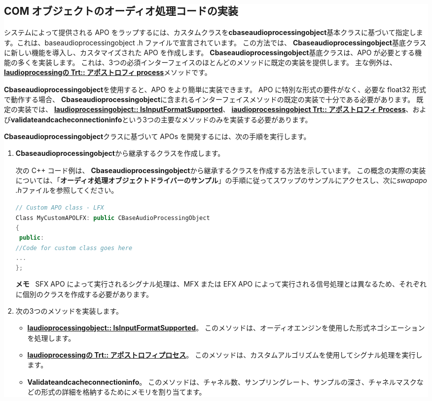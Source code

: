 ## <a name="span-idimplementing_the_com_object_audio_processing_codespanspan-idimplementing_the_com_object_audio_processing_codespanspan-idimplementing_the_com_object_audio_processing_codespanimplementing-the-com-object-audio-processing-code"></a><span id="Implementing_the_COM_Object_Audio_Processing_Code"></span><span id="implementing_the_com_object_audio_processing_code"></span><span id="IMPLEMENTING_THE_COM_OBJECT_AUDIO_PROCESSING_CODE"></span>COM オブジェクトのオーディオ処理コードの実装

システムによって提供される APO をラップするには、カスタムクラスを**cbaseaudioprocessingobject**基本クラスに基づいて指定します。これは、baseaudioprocessingobject .h ファイルで宣言されています。 この方法では、 **Cbaseaudioprocessingobject**基底クラスに新しい機能を導入し、カスタマイズされた APO を作成します。 **Cbaseaudioprocessingobject**基底クラスは、APO が必要とする機能の多くを実装します。 これは、3つの必須インターフェイスのほとんどのメソッドに既定の実装を提供します。 主な例外は、 [**Iaudioprocessingの Trt:: アポストロフィ process**](https://docs.microsoft.com/windows/desktop/api/audioenginebaseapo/nf-audioenginebaseapo-iaudioprocessingobjectrt-apoprocess)メソッドです。

**Cbaseaudioprocessingobject**を使用すると、APO をより簡単に実装できます。 APO に特別な形式の要件がなく、必要な float32 形式で動作する場合、 **Cbaseaudioprocessingobject**に含まれるインターフェイスメソッドの既定の実装で十分である必要があります。 既定の実装では、 [**Iaudioprocessingobject:: IsInputFormatSupported**](https://docs.microsoft.com/windows/desktop/api/audioenginebaseapo/nf-audioenginebaseapo-iaudioprocessingobject-isinputformatsupported)、 [**iaudioprocessingobject Trt:: アポストロフィ Process**](https://docs.microsoft.com/windows/desktop/api/audioenginebaseapo/nf-audioenginebaseapo-iaudioprocessingobjectrt-apoprocess)、および**validateandcacheconnectioninfo**という3つの主要なメソッドのみを実装する必要があります。

**Cbaseaudioprocessingobject**クラスに基づいて APOs を開発するには、次の手順を実行します。

1. **Cbaseaudioprocessingobject**から継承するクラスを作成します。

    次の C++ コード例は、 **Cbaseaudioprocessingobject**から継承するクラスを作成する方法を示しています。 この概念の実際の実装については、「**オーディオ処理オブジェクトドライバーのサンプル**」の手順に従ってスワップのサンプルにアクセスし、次に*swapapo .h*ファイルを参照してください。

    ```cpp
    // Custom APO class - LFX
    Class MyCustomAPOLFX: public CBaseAudioProcessingObject
    {
     public:
    //Code for custom class goes here
    ...
    };
    ```

    **メモ**   SFX APO によって実行されるシグナル処理は、MFX または EFX APO によって実行される信号処理とは異なるため、それぞれに個別のクラスを作成する必要があります。

2. 次の3つのメソッドを実装します。

    - [**Iaudioprocessingobject:: IsInputFormatSupported**](https://docs.microsoft.com/windows/desktop/api/audioenginebaseapo/nf-audioenginebaseapo-iaudioprocessingobject-isinputformatsupported)。 このメソッドは、オーディオエンジンを使用した形式ネゴシエーションを処理します。

    - [**Iaudioprocessingの Trt:: アポストロフィプロセス**](https://docs.microsoft.com/windows/desktop/api/audioenginebaseapo/nf-audioenginebaseapo-iaudioprocessingobjectrt-apoprocess)。 このメソッドは、カスタムアルゴリズムを使用してシグナル処理を実行します。

    - **Validateandcacheconnectioninfo**。 このメソッドは、チャネル数、サンプリングレート、サンプルの深さ、チャネルマスクなどの形式の詳細を格納するためにメモリを割り当てます。
